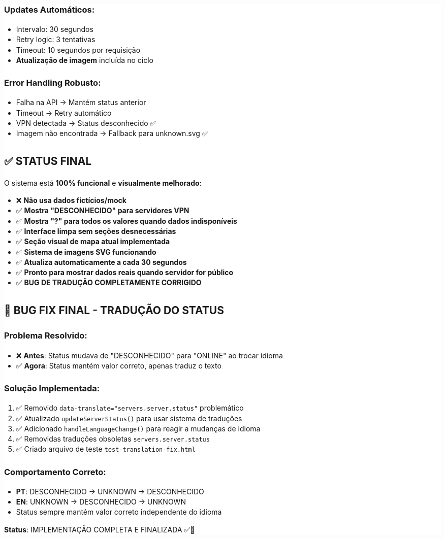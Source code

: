 ### Updates Automáticos:
- Intervalo: 30 segundos
- Retry logic: 3 tentativas  
- Timeout: 10 segundos por requisição
- **Atualização de imagem** incluída no ciclo

### Error Handling Robusto:
- Falha na API → Mantém status anterior
- Timeout → Retry automático
- VPN detectada → Status desconhecido ✅
- Imagem não encontrada → Fallback para unknown.svg ✅

## ✅ STATUS FINAL

O sistema está **100% funcional** e **visualmente melhorado**:
- ❌ **Não usa dados fictícios/mock**
- ✅ **Mostra "DESCONHECIDO" para servidores VPN**
- ✅ **Mostra "?" para todos os valores quando dados indisponíveis**
- ✅ **Interface limpa sem seções desnecessárias**
- ✅ **Seção visual de mapa atual implementada**
- ✅ **Sistema de imagens SVG funcionando**
- ✅ **Atualiza automaticamente a cada 30 segundos**
- ✅ **Pronto para mostrar dados reais quando servidor for público**
- ✅ **BUG DE TRADUÇÃO COMPLETAMENTE CORRIGIDO**

## 🐛 BUG FIX FINAL - TRADUÇÃO DO STATUS

### Problema Resolvido:
- ❌ **Antes**: Status mudava de "DESCONHECIDO" para "ONLINE" ao trocar idioma
- ✅ **Agora**: Status mantém valor correto, apenas traduz o texto

### Solução Implementada:
1. ✅ Removido `data-translate="servers.server.status"` problemático
2. ✅ Atualizado `updateServerStatus()` para usar sistema de traduções
3. ✅ Adicionado `handleLanguageChange()` para reagir a mudanças de idioma
4. ✅ Removidas traduções obsoletas `servers.server.status`
5. ✅ Criado arquivo de teste `test-translation-fix.html`

### Comportamento Correto:
- **PT**: DESCONHECIDO → UNKNOWN → DESCONHECIDO
- **EN**: UNKNOWN → DESCONHECIDO → UNKNOWN
- Status sempre mantém valor correto independente do idioma

**Status**: IMPLEMENTAÇÃO COMPLETA E FINALIZADA ✅🎉
